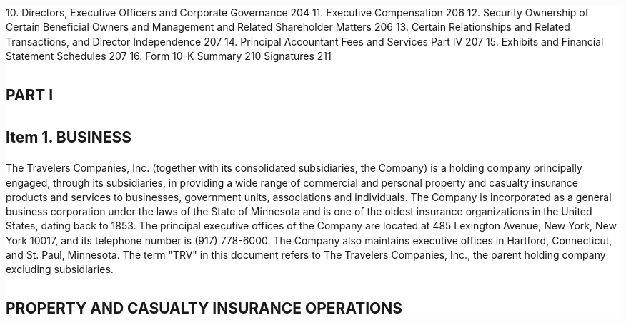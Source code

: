 </tr>
<tr>
<td>10.</td>
<td>Directors, Executive Officers and Corporate Governance</td>
<td>204</td>
</tr>
<tr>
<td>11.</td>
<td>Executive Compensation</td>
<td>206</td>
</tr>
<tr>
<td>12.</td>
<td>Security Ownership of Certain Beneficial Owners and Management and Related Shareholder Matters</td>
<td>206</td>
</tr>
<tr>
<td>13.</td>
<td>Certain Relationships and Related Transactions, and Director Independence</td>
<td>207</td>
</tr>
<tr>
<td>14.</td>
<td>Principal Accountant Fees and Services Part IV</td>
<td>207</td>
</tr>
<tr>
<td>15.</td>
<td>Exhibits and Financial Statement Schedules</td>
<td>207</td>
</tr>
<tr>
<td>16.</td>
<td>Form 10-K Summary</td>
<td>210</td>
</tr>
<tr>
<td></td>
<td>Signatures</td>
<td>211</td>
</tr>
</tbody>
</table>
<h2>PART I</h2>
<h2>Item 1. BUSINESS</h2>
<p>The Travelers Companies, Inc. (together with its consolidated subsidiaries, the Company) is a holding company principally engaged, through its subsidiaries, in providing a wide range of commercial and personal property and casualty insurance products and services to businesses, government units, associations and individuals. The Company is incorporated as a general business corporation under the laws of the State of Minnesota and is one of the oldest insurance organizations in the United States, dating back to 1853. The principal executive offices of the Company are located at 485 Lexington Avenue, New York, New York 10017, and its telephone number is (917) 778-6000. The Company also maintains executive offices in Hartford, Connecticut, and St. Paul, Minnesota. The term "TRV" in this document refers to The Travelers Companies, Inc., the parent holding company excluding subsidiaries.</p>
<h2>PROPERTY AND CASUALTY INSURANCE OPERATIONS</h2>